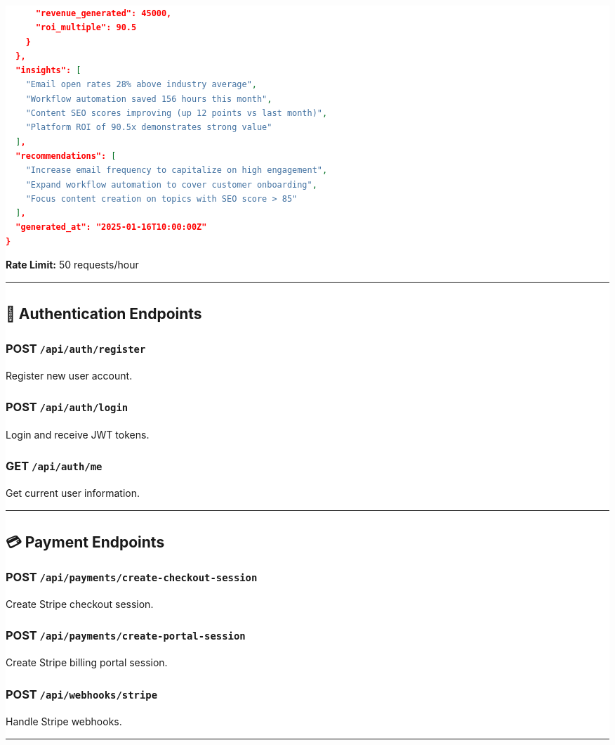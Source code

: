 ```json
      "revenue_generated": 45000,
      "roi_multiple": 90.5
    }
  },
  "insights": [
    "Email open rates 28% above industry average",
    "Workflow automation saved 156 hours this month",
    "Content SEO scores improving (up 12 points vs last month)",
    "Platform ROI of 90.5x demonstrates strong value"
  ],
  "recommendations": [
    "Increase email frequency to capitalize on high engagement",
    "Expand workflow automation to cover customer onboarding",
    "Focus content creation on topics with SEO score > 85"
  ],
  "generated_at": "2025-01-16T10:00:00Z"
}
```

**Rate Limit:** 50 requests/hour

---

## 🔐 Authentication Endpoints

### POST `/api/auth/register`
Register new user account.

### POST `/api/auth/login`
Login and receive JWT tokens.

### GET `/api/auth/me`
Get current user information.

---

## 💳 Payment Endpoints

### POST `/api/payments/create-checkout-session`
Create Stripe checkout session.

### POST `/api/payments/create-portal-session`
Create Stripe billing portal session.

### POST `/api/webhooks/stripe`
Handle Stripe webhooks.

---
